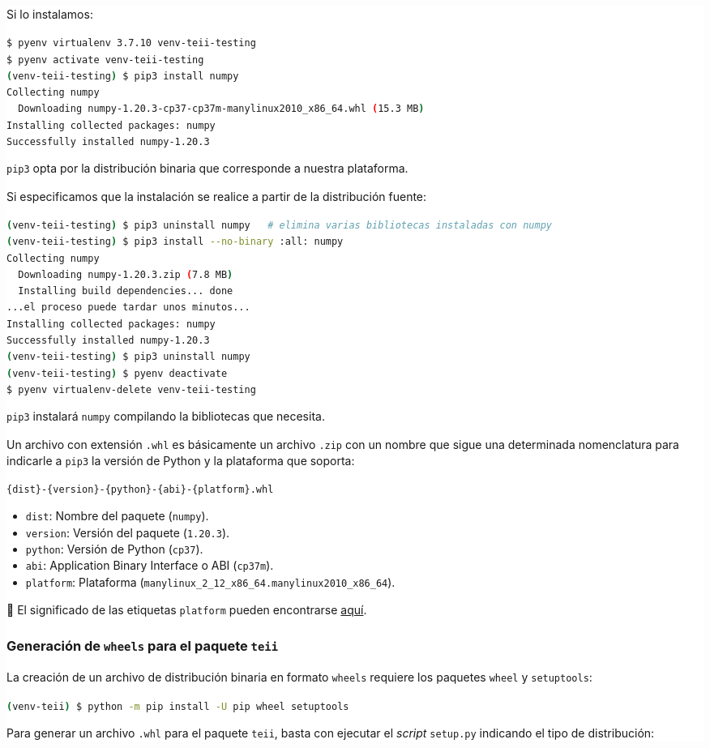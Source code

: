Si lo instalamos:

```bash
$ pyenv virtualenv 3.7.10 venv-teii-testing
$ pyenv activate venv-teii-testing
(venv-teii-testing) $ pip3 install numpy
Collecting numpy
  Downloading numpy-1.20.3-cp37-cp37m-manylinux2010_x86_64.whl (15.3 MB)
Installing collected packages: numpy
Successfully installed numpy-1.20.3
```

`pip3` opta por la distribución binaria que corresponde a nuestra plataforma.

Si especificamos que la instalación se realice a partir de la distribución fuente:

```bash
(venv-teii-testing) $ pip3 uninstall numpy   # elimina varias bibliotecas instaladas con numpy
(venv-teii-testing) $ pip3 install --no-binary :all: numpy
Collecting numpy
  Downloading numpy-1.20.3.zip (7.8 MB)
  Installing build dependencies... done
...el proceso puede tardar unos minutos...
Installing collected packages: numpy
Successfully installed numpy-1.20.3
(venv-teii-testing) $ pip3 uninstall numpy
(venv-teii-testing) $ pyenv deactivate
$ pyenv virtualenv-delete venv-teii-testing
```

`pip3` instalará `numpy` compilando la bibliotecas que necesita.

Un archivo con extensión `.whl` es básicamente un archivo `.zip` con un nombre
que sigue una determinada nomenclatura para indicarle a `pip3` la versión de
Python y la plataforma que soporta:

`{dist}-{version}-{python}-{abi}-{platform}.whl`

- `dist`: Nombre del paquete (`numpy`).
- `version`: Versión del paquete (`1.20.3`).
- `python`: Versión de Python (`cp37`).
- `abi`: Application Binary Interface o ABI (`cp37m`).
- `platform`: Plataforma (`manylinux_2_12_x86_64.manylinux2010_x86_64`).

:pushpin: El significado de las etiquetas `platform` pueden encontrarse
[aquí](https://github.com/pypa/manylinux).

### Generación de `wheels` para el paquete `teii`

La creación de un archivo de distribución binaria en formato `wheels` requiere
los paquetes `wheel` y `setuptools`:

```bash
(venv-teii) $ python -m pip install -U pip wheel setuptools
```

Para generar un archivo `.whl` para el paquete `teii`, basta con ejecutar el
*script* `setup.py` indicando el tipo de distribución:

